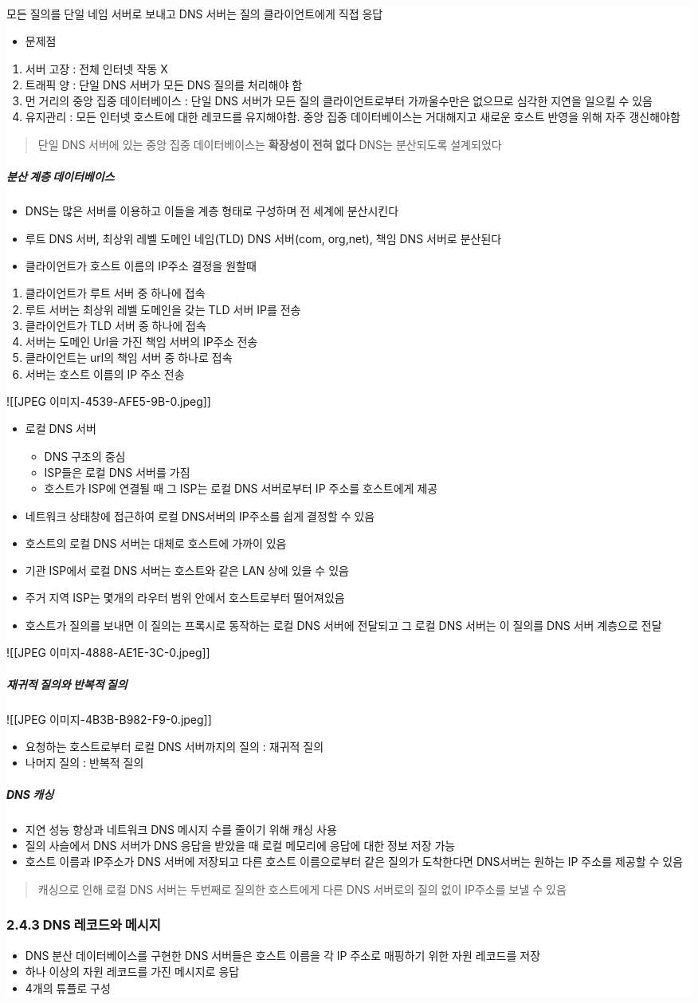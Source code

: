 모든 질의를 단일 네임 서버로 보내고 DNS 서버는 질의 클라이언트에게 직접 응답

- 문제점
1. 서버 고장 : 전체 인터넷 작동 X
2. 트래픽 양 : 단일 DNS 서버가 모든 DNS 질의를 처리해야 함
3. 먼 거리의 중앙 집중 데이터베이스 : 단일 DNS 서버가 모든 질의 클라이언트로부터 가까울수만은 없으므로 심각한 지연을 일으킬 수 있음
4. 유지관리 : 모든 인터넷 호스트에 대한 레코드를 유지해야함. 중앙 집중 데이터베이스는 거대해지고 새로운 호스트 반영을 위해 자주 갱신해야함

> 단일 DNS 서버에 있는 중앙 집중 데이터베이스는 **확장성이 전혀 없다**
> DNS는 분산되도록 설계되었다


##### 분산 계층 데이터베이스
- DNS는 많은 서버를 이용하고 이들을 계층 형태로 구성하며 전 세계에 분산시킨다
- 루트 DNS 서버, 최상위 레벨 도메인 네임(TLD) DNS 서버(com, org,net), 책임 DNS 서버로 분산된다


- 클라이언트가 호스트 이름의 IP주소 결정을 원할때
1. 클라이언트가 루트 서버 중 하나에 접속
2. 루트 서버는 최상위 레벨 도메인을 갖는 TLD 서버 IP를 전송
3. 클라이언트가 TLD 서버 중 하나에 접속
4. 서버는 도메인 Url을 가진 책임 서버의 IP주소 전송
5. 클라이언트는 url의 책임 서버 중 하나로 접속
6. 서버는 호스트 이름의 IP 주소 전송


![[JPEG 이미지-4539-AFE5-9B-0.jpeg]]

- 로컬 DNS 서버
	- DNS 구조의 중심
	- ISP들은 로컬 DNS 서버를 가짐
	- 호스트가 ISP에 연결될 때 그 ISP는 로컬 DNS 서버로부터 IP 주소를 호스트에게 제공

- 네트워크 상태창에 접근하여 로컬 DNS서버의 IP주소를 쉽게 결정할 수 있음
- 호스트의 로컬 DNS 서버는 대체로 호스트에 가까이 있음
- 기관 ISP에서 로컬 DNS 서버는 호스트와 같은 LAN 상에 있을 수 있음
- 주거 지역 ISP는 몇개의 라우터 범위 안에서 호스트로부터 떨어져있음
- 호스트가 질의를 보내면 이 질의는 프록시로 동작하는 로컬 DNS 서버에 전달되고 그 로컬 DNS 서버는 이 질의를 DNS 서버 계층으로 전달

![[JPEG 이미지-4888-AE1E-3C-0.jpeg]]

##### 재귀적 질의와 반복적 질의
![[JPEG 이미지-4B3B-B982-F9-0.jpeg]]
- 요청하는 호스트로부터 로컬 DNS 서버까지의 질의 : 재귀적 질의
- 나머지 질의 : 반복적 질의

##### DNS 캐싱
- 지연 성능 향상과 네트워크 DNS 메시지 수를 줄이기 위해 캐싱 사용
- 질의 사슬에서 DNS 서버가 DNS 응답을 받았을 때 로컬 메모리에 응답에 대한 정보 저장 가능
- 호스트 이름과 IP주소가 DNS 서버에 저장되고 다른 호스트 이름으로부터 같은 질의가 도착한다면 DNS서버는 원하는 IP 주소를 제공할 수 있음

> 캐싱으로 인해 로컬 DNS 서버는 두번째로 질의한 호스트에게 다른 DNS 서버로의 질의 없이 IP주소를 보낼 수 있음


### 2.4.3 DNS 레코드와 메시지
- DNS 분산 데이터베이스를 구현한 DNS 서버들은 호스트 이름을 각 IP 주소로 매핑하기 위한 자원 레코드를 저장
- 하나 이상의 자원 레코드를 가진 메시지로 응답
- 4개의 튜플로 구성

